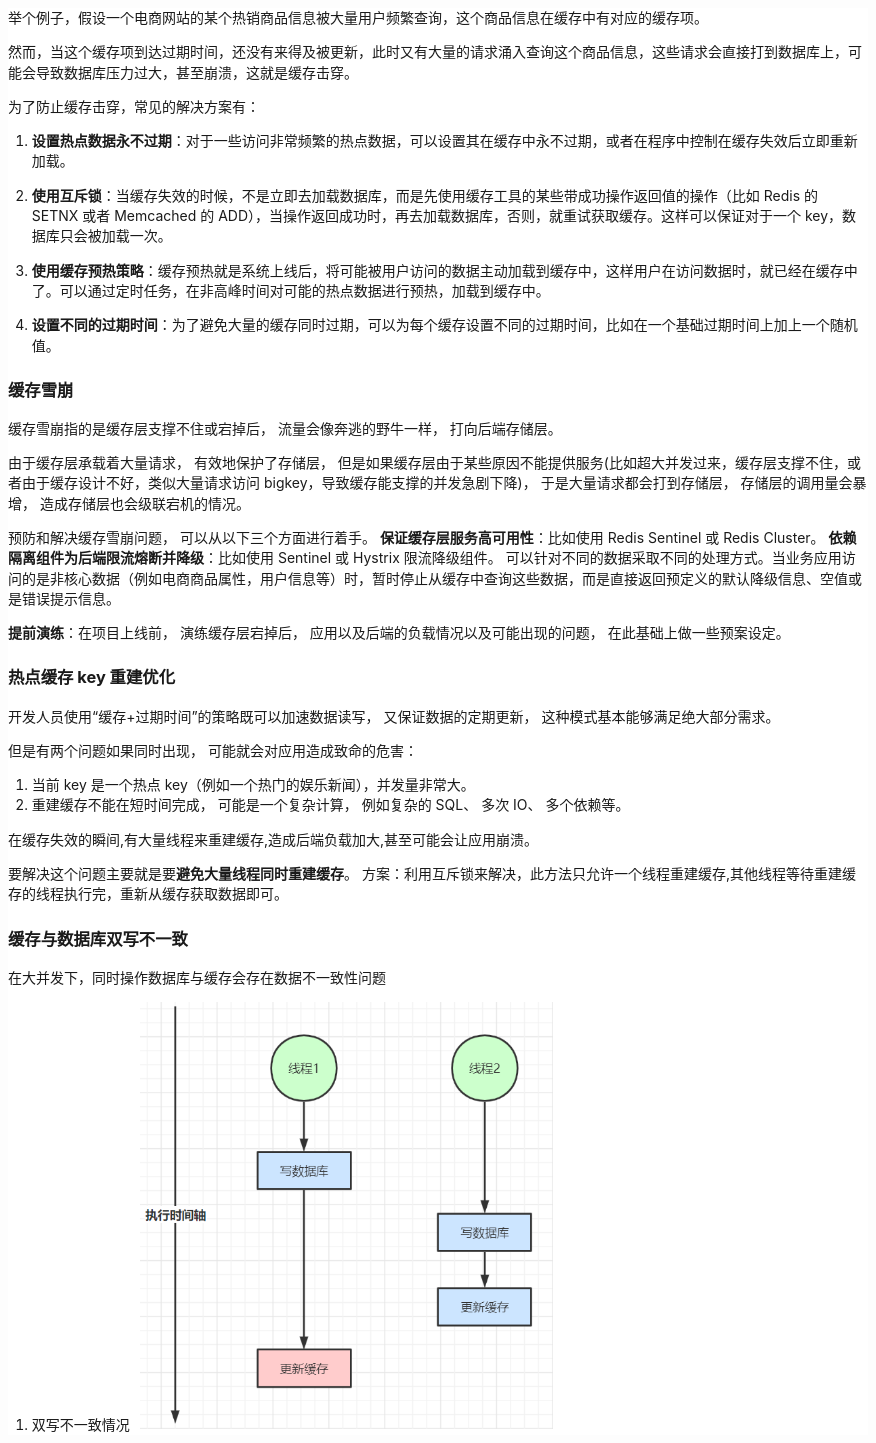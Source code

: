举个例子，假设一个电商网站的某个热销商品信息被大量用户频繁查询，这个商品信息在缓存中有对应的缓存项。

然而，当这个缓存项到达过期时间，还没有来得及被更新，此时又有大量的请求涌入查询这个商品信息，这些请求会直接打到数据库上，可能会导致数据库压力过大，甚至崩溃，这就是缓存击穿。

为了防止缓存击穿，常见的解决方案有：

1. **设置热点数据永不过期**：对于一些访问非常频繁的热点数据，可以设置其在缓存中永不过期，或者在程序中控制在缓存失效后立即重新加载。

2. **使用互斥锁**：当缓存失效的时候，不是立即去加载数据库，而是先使用缓存工具的某些带成功操作返回值的操作（比如 Redis 的 SETNX 或者 Memcached 的 ADD），当操作返回成功时，再去加载数据库，否则，就重试获取缓存。这样可以保证对于一个 key，数据库只会被加载一次。

3. **使用缓存预热策略**：缓存预热就是系统上线后，将可能被用户访问的数据主动加载到缓存中，这样用户在访问数据时，就已经在缓存中了。可以通过定时任务，在非高峰时间对可能的热点数据进行预热，加载到缓存中。

4. **设置不同的过期时间**：为了避免大量的缓存同时过期，可以为每个缓存设置不同的过期时间，比如在一个基础过期时间上加上一个随机值。

### 缓存雪崩

缓存雪崩指的是缓存层支撑不住或宕掉后， 流量会像奔逃的野牛一样， 打向后端存储层。

由于缓存层承载着大量请求， 有效地保护了存储层， 但是如果缓存层由于某些原因不能提供服务(比如超大并发过来，缓存层支撑不住，或者由于缓存设计不好，类似大量请求访问 bigkey，导致缓存能支撑的并发急剧下降)， 于是大量请求都会打到存储层， 存储层的调用量会暴增， 造成存储层也会级联宕机的情况。

预防和解决缓存雪崩问题， 可以从以下三个方面进行着手。
**保证缓存层服务高可用性**：比如使用 Redis Sentinel 或 Redis Cluster。
**依赖隔离组件为后端限流熔断并降级**：比如使用 Sentinel 或 Hystrix 限流降级组件。
可以针对不同的数据采取不同的处理方式。当业务应用访问的是非核心数据（例如电商商品属性，用户信息等）时，暂时停止从缓存中查询这些数据，而是直接返回预定义的默认降级信息、空值或是错误提示信息。

**提前演练**：在项目上线前， 演练缓存层宕掉后， 应用以及后端的负载情况以及可能出现的问题， 在此基础上做一些预案设定。

### 热点缓存 key 重建优化

开发人员使用“缓存+过期时间”的策略既可以加速数据读写， 又保证数据的定期更新， 这种模式基本能够满足绝大部分需求。

但是有两个问题如果同时出现， 可能就会对应用造成致命的危害：

1. 当前 key 是一个热点 key（例如一个热门的娱乐新闻），并发量非常大。
2. 重建缓存不能在短时间完成， 可能是一个复杂计算， 例如复杂的 SQL、 多次 IO、 多个依赖等。

在缓存失效的瞬间,有大量线程来重建缓存,造成后端负载加大,甚至可能会让应用崩溃。

要解决这个问题主要就是要**避免大量线程同时重建缓存**。
方案：利用互斥锁来解决，此方法只允许一个线程重建缓存,其他线程等待重建缓存的线程执行完，重新从缓存获取数据即可。

### 缓存与数据库双写不一致
在大并发下，同时操作数据库与缓存会存在数据不一致性问题
1. 双写不一致情况
![alt text](image.png)